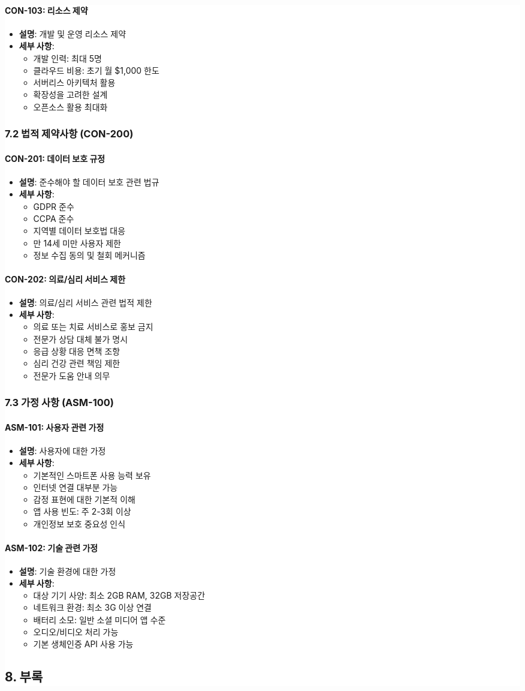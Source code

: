 #### CON-103: 리소스 제약
- **설명**: 개발 및 운영 리소스 제약
- **세부 사항**:
  - 개발 인력: 최대 5명
  - 클라우드 비용: 초기 월 $1,000 한도
  - 서버리스 아키텍처 활용
  - 확장성을 고려한 설계
  - 오픈소스 활용 최대화

### 7.2 법적 제약사항 (CON-200)

#### CON-201: 데이터 보호 규정
- **설명**: 준수해야 할 데이터 보호 관련 법규
- **세부 사항**:
  - GDPR 준수
  - CCPA 준수
  - 지역별 데이터 보호법 대응
  - 만 14세 미만 사용자 제한
  - 정보 수집 동의 및 철회 메커니즘

#### CON-202: 의료/심리 서비스 제한
- **설명**: 의료/심리 서비스 관련 법적 제한
- **세부 사항**:
  - 의료 또는 치료 서비스로 홍보 금지
  - 전문가 상담 대체 불가 명시
  - 응급 상황 대응 면책 조항
  - 심리 건강 관련 책임 제한
  - 전문가 도움 안내 의무

### 7.3 가정 사항 (ASM-100)

#### ASM-101: 사용자 관련 가정
- **설명**: 사용자에 대한 가정
- **세부 사항**:
  - 기본적인 스마트폰 사용 능력 보유
  - 인터넷 연결 대부분 가능
  - 감정 표현에 대한 기본적 이해
  - 앱 사용 빈도: 주 2-3회 이상
  - 개인정보 보호 중요성 인식

#### ASM-102: 기술 관련 가정
- **설명**: 기술 환경에 대한 가정
- **세부 사항**:
  - 대상 기기 사양: 최소 2GB RAM, 32GB 저장공간
  - 네트워크 환경: 최소 3G 이상 연결
  - 배터리 소모: 일반 소셜 미디어 앱 수준
  - 오디오/비디오 처리 가능
  - 기본 생체인증 API 사용 가능

## 8. 부록
